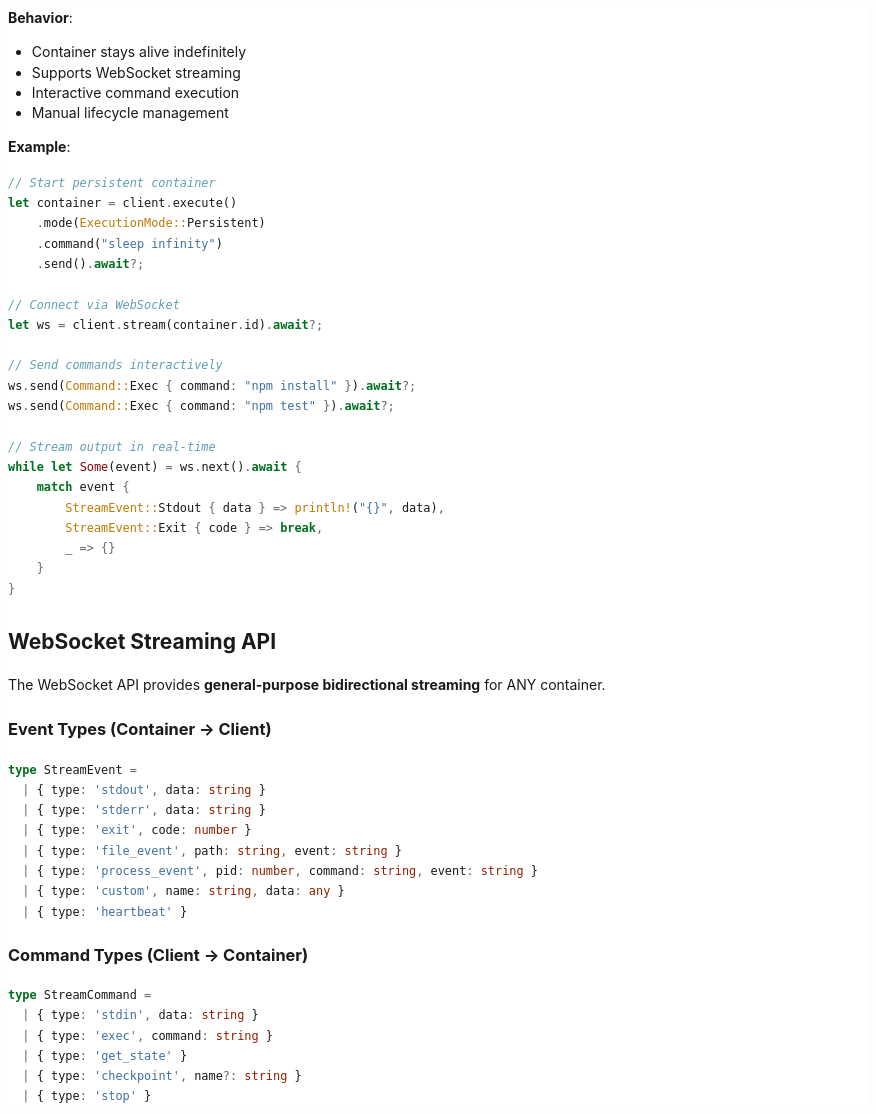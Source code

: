 **Behavior**:
- Container stays alive indefinitely
- Supports WebSocket streaming
- Interactive command execution
- Manual lifecycle management

**Example**:
```rust
// Start persistent container
let container = client.execute()
    .mode(ExecutionMode::Persistent)
    .command("sleep infinity")
    .send().await?;

// Connect via WebSocket
let ws = client.stream(container.id).await?;

// Send commands interactively
ws.send(Command::Exec { command: "npm install" }).await?;
ws.send(Command::Exec { command: "npm test" }).await?;

// Stream output in real-time
while let Some(event) = ws.next().await {
    match event {
        StreamEvent::Stdout { data } => println!("{}", data),
        StreamEvent::Exit { code } => break,
        _ => {}
    }
}
```

## WebSocket Streaming API

The WebSocket API provides **general-purpose bidirectional streaming** for ANY container.

### Event Types (Container → Client)

```typescript
type StreamEvent =
  | { type: 'stdout', data: string }
  | { type: 'stderr', data: string }
  | { type: 'exit', code: number }
  | { type: 'file_event', path: string, event: string }
  | { type: 'process_event', pid: number, command: string, event: string }
  | { type: 'custom', name: string, data: any }
  | { type: 'heartbeat' }
```

### Command Types (Client → Container)

```typescript
type StreamCommand =
  | { type: 'stdin', data: string }
  | { type: 'exec', command: string }
  | { type: 'get_state' }
  | { type: 'checkpoint', name?: string }
  | { type: 'stop' }
```
